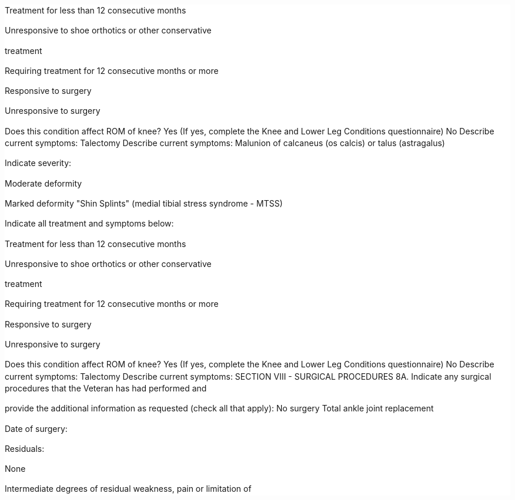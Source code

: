 Treatment for less than 12 consecutive months

Unresponsive to shoe orthotics or other conservative

treatment

Requiring treatment for 12 consecutive months or more

Responsive to surgery

Unresponsive to surgery

Does this condition affect ROM of knee?
Yes (If yes, complete the Knee and Lower Leg Conditions questionnaire)
No
Describe current symptoms:
Talectomy
Describe current symptoms:
Malunion of calcaneus (os calcis) or talus (astragalus)

Indicate severity:

Moderate deformity

Marked deformity
"Shin Splints" (medial tibial stress syndrome - MTSS)

Indicate all treatment and symptoms below:

Treatment for less than 12 consecutive months

Unresponsive to shoe orthotics or other conservative

treatment

Requiring treatment for 12 consecutive months or more

Responsive to surgery

Unresponsive to surgery

Does this condition affect ROM of knee?
Yes (If yes, complete the Knee and Lower Leg Conditions questionnaire)
No
Describe current symptoms:
Talectomy
Describe current symptoms:
SECTION VIII - SURGICAL PROCEDURES
8A. Indicate any surgical procedures that the Veteran has had performed and

provide the additional information as requested (check all that apply):
No surgery
Total ankle joint replacement

Date of surgery:

Residuals:

None

Intermediate degrees of residual weakness, pain or limitation of
